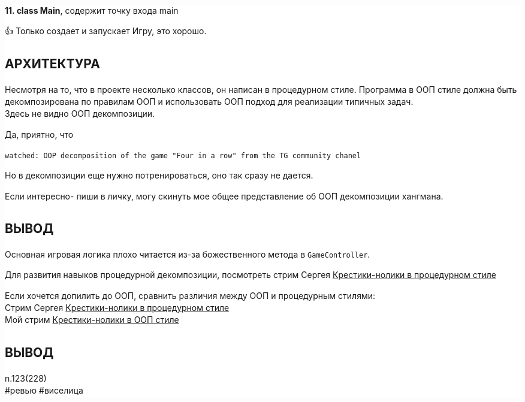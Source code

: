 **11. class Main**, содержит точку входа main

👍 Только создает и запускает Игру, это хорошо.

## АРХИТЕКТУРА

Несмотря на то, что в проекте несколько классов, он написан в процедурном стиле.
Программа в ООП стиле должна быть декомпозирована по правилам ООП и использовать ООП подход для реализации типичных задач.  
Здесь не видно ООП декомпозиции.

Да, приятно, что 
```
watched: OOP decomposition of the game "Four in a row" from the TG community chanel
```
Но в декомпозиции еще нужно потренироваться, оно так сразу не дается.

Если интересно- пиши в личку, могу скинуть мое общее представление об ООП декомпозиции хангмана. 

## ВЫВОД

Основная игровая логика плохо читается из-за божественного метода в `GameController`.

Для развития навыков процедурной декомпозиции, посмотреть стрим Сергея [Крестики-нолики в процедурном стиле](https://www.youtube.com/watch?v=PPikj1qHxrA)

Если хочется допилить до ООП, сравнить различия между ООП и процедурным стилями:  
Стрим Сергея [Крестики-нолики в процедурном стиле](https://www.youtube.com/watch?v=PPikj1qHxrA)  
Мой стрим [Крестики-нолики в ООП стиле](https://t.me/zhukovsd_it_chat/53243/187097)

## ВЫВОД

n.123(228)  
#ревью #виселица 